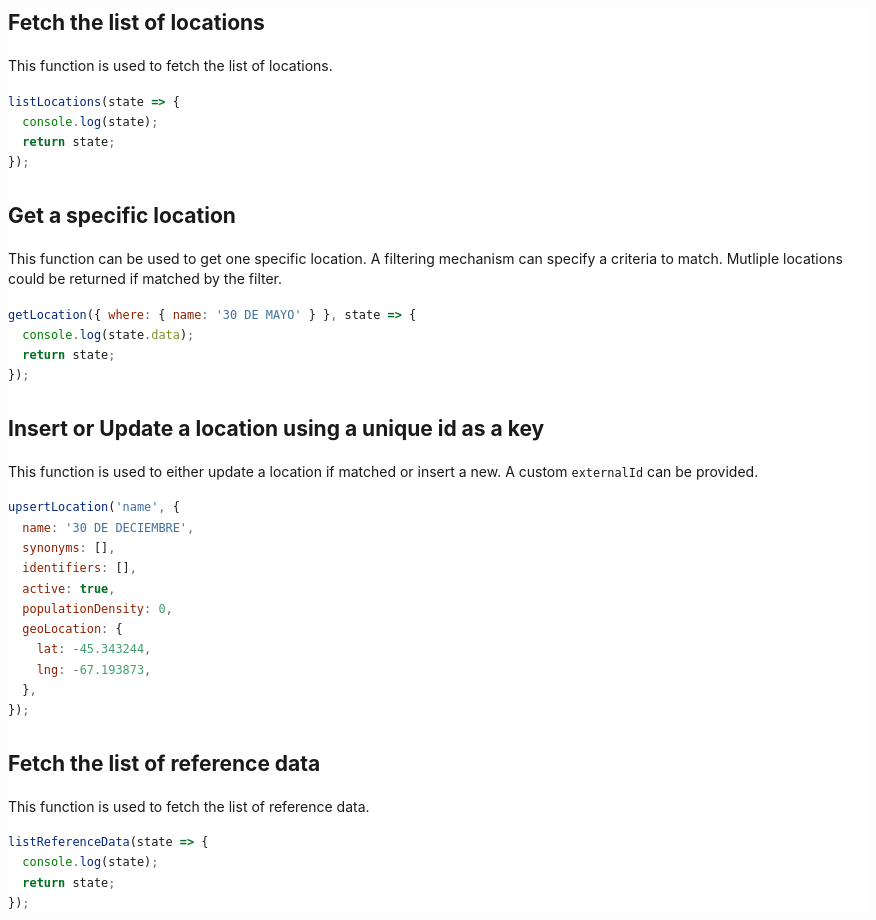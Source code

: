 ## Fetch the list of locations

This function is used to fetch the list of locations.

```js
listLocations(state => {
  console.log(state);
  return state;
});
```

## Get a specific location

This function can be used to get one specific location. A filtering mechanism
can specify a criteria to match. Mutliple locations could be returned if matched
by the filter.

```js
getLocation({ where: { name: '30 DE MAYO' } }, state => {
  console.log(state.data);
  return state;
});
```

## Insert or Update a location using a unique id as a key

This function is used to either update a location if matched or insert a new. A
custom `externalId` can be provided.

```js
upsertLocation('name', {
  name: '30 DE DECIEMBRE',
  synonyms: [],
  identifiers: [],
  active: true,
  populationDensity: 0,
  geoLocation: {
    lat: -45.343244,
    lng: -67.193873,
  },
});
```

## Fetch the list of reference data

This function is used to fetch the list of reference data.

```js
listReferenceData(state => {
  console.log(state);
  return state;
});
```
